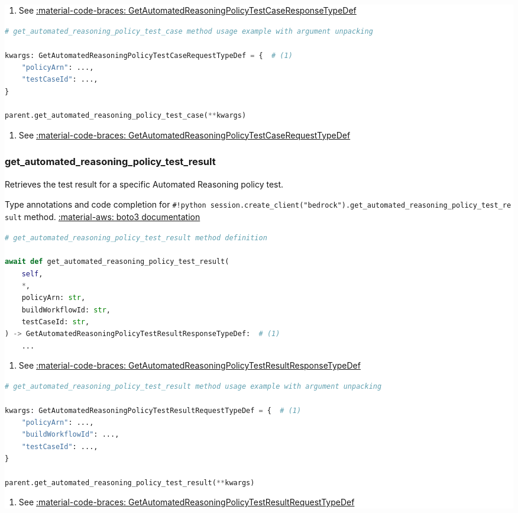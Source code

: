 1. See [:material-code-braces: GetAutomatedReasoningPolicyTestCaseResponseTypeDef](./type_defs.md#getautomatedreasoningpolicytestcaseresponsetypedef)


```python
# get_automated_reasoning_policy_test_case method usage example with argument unpacking

kwargs: GetAutomatedReasoningPolicyTestCaseRequestTypeDef = {  # (1)
    "policyArn": ...,
    "testCaseId": ...,
}

parent.get_automated_reasoning_policy_test_case(**kwargs)
```

1. See [:material-code-braces: GetAutomatedReasoningPolicyTestCaseRequestTypeDef](./type_defs.md#getautomatedreasoningpolicytestcaserequesttypedef)

### get\_automated\_reasoning\_policy\_test\_result

Retrieves the test result for a specific Automated Reasoning policy test.

Type annotations and code completion for `#!python session.create_client("bedrock").get_automated_reasoning_policy_test_result` method.
[:material-aws: boto3 documentation](https://boto3.amazonaws.com/v1/documentation/api/latest/reference/services/bedrock/client/get_automated_reasoning_policy_test_result.html)

```python
# get_automated_reasoning_policy_test_result method definition

await def get_automated_reasoning_policy_test_result(
    self,
    *,
    policyArn: str,
    buildWorkflowId: str,
    testCaseId: str,
) -> GetAutomatedReasoningPolicyTestResultResponseTypeDef:  # (1)
    ...
```

1. See [:material-code-braces: GetAutomatedReasoningPolicyTestResultResponseTypeDef](./type_defs.md#getautomatedreasoningpolicytestresultresponsetypedef)


```python
# get_automated_reasoning_policy_test_result method usage example with argument unpacking

kwargs: GetAutomatedReasoningPolicyTestResultRequestTypeDef = {  # (1)
    "policyArn": ...,
    "buildWorkflowId": ...,
    "testCaseId": ...,
}

parent.get_automated_reasoning_policy_test_result(**kwargs)
```

1. See [:material-code-braces: GetAutomatedReasoningPolicyTestResultRequestTypeDef](./type_defs.md#getautomatedreasoningpolicytestresultrequesttypedef)
